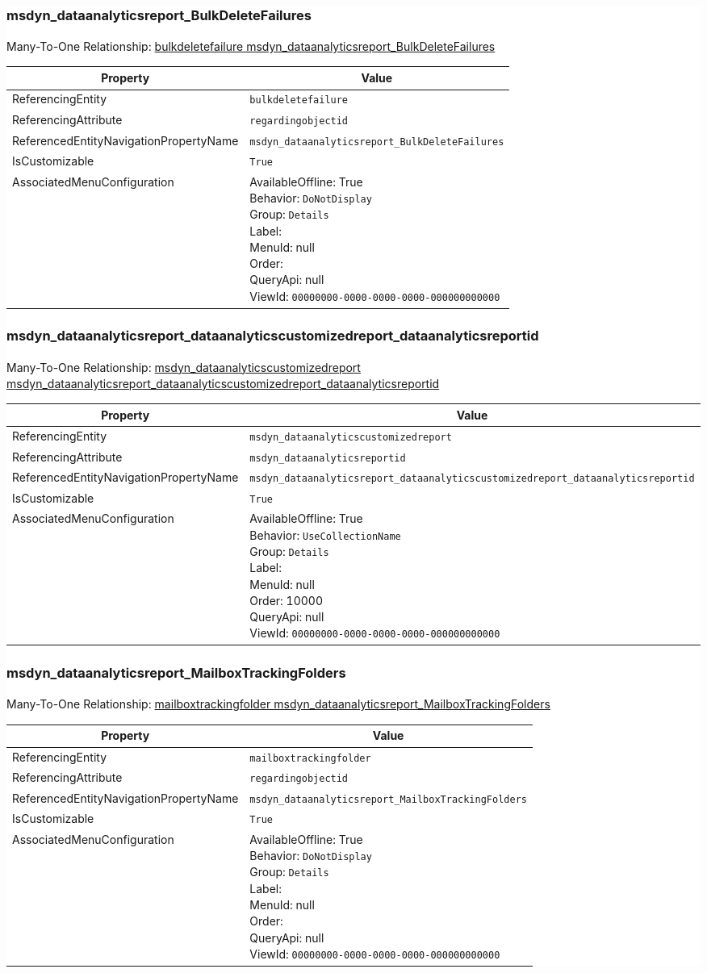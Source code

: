 ### <a name="BKMK_msdyn_dataanalyticsreport_BulkDeleteFailures"></a> msdyn_dataanalyticsreport_BulkDeleteFailures

Many-To-One Relationship: [bulkdeletefailure msdyn_dataanalyticsreport_BulkDeleteFailures](bulkdeletefailure.md#BKMK_msdyn_dataanalyticsreport_BulkDeleteFailures)

|Property|Value|
|---|---|
|ReferencingEntity|`bulkdeletefailure`|
|ReferencingAttribute|`regardingobjectid`|
|ReferencedEntityNavigationPropertyName|`msdyn_dataanalyticsreport_BulkDeleteFailures`|
|IsCustomizable|`True`|
|AssociatedMenuConfiguration|AvailableOffline: True<br />Behavior: `DoNotDisplay`<br />Group: `Details`<br />Label: <br />MenuId: null<br />Order: <br />QueryApi: null<br />ViewId: `00000000-0000-0000-0000-000000000000`|

### <a name="BKMK_msdyn_dataanalyticsreport_dataanalyticscustomizedreport_dataanalyticsreportid"></a> msdyn_dataanalyticsreport_dataanalyticscustomizedreport_dataanalyticsreportid

Many-To-One Relationship: [msdyn_dataanalyticscustomizedreport msdyn_dataanalyticsreport_dataanalyticscustomizedreport_dataanalyticsreportid](msdyn_dataanalyticscustomizedreport.md#BKMK_msdyn_dataanalyticsreport_dataanalyticscustomizedreport_dataanalyticsreportid)

|Property|Value|
|---|---|
|ReferencingEntity|`msdyn_dataanalyticscustomizedreport`|
|ReferencingAttribute|`msdyn_dataanalyticsreportid`|
|ReferencedEntityNavigationPropertyName|`msdyn_dataanalyticsreport_dataanalyticscustomizedreport_dataanalyticsreportid`|
|IsCustomizable|`True`|
|AssociatedMenuConfiguration|AvailableOffline: True<br />Behavior: `UseCollectionName`<br />Group: `Details`<br />Label: <br />MenuId: null<br />Order: 10000<br />QueryApi: null<br />ViewId: `00000000-0000-0000-0000-000000000000`|

### <a name="BKMK_msdyn_dataanalyticsreport_MailboxTrackingFolders"></a> msdyn_dataanalyticsreport_MailboxTrackingFolders

Many-To-One Relationship: [mailboxtrackingfolder msdyn_dataanalyticsreport_MailboxTrackingFolders](mailboxtrackingfolder.md#BKMK_msdyn_dataanalyticsreport_MailboxTrackingFolders)

|Property|Value|
|---|---|
|ReferencingEntity|`mailboxtrackingfolder`|
|ReferencingAttribute|`regardingobjectid`|
|ReferencedEntityNavigationPropertyName|`msdyn_dataanalyticsreport_MailboxTrackingFolders`|
|IsCustomizable|`True`|
|AssociatedMenuConfiguration|AvailableOffline: True<br />Behavior: `DoNotDisplay`<br />Group: `Details`<br />Label: <br />MenuId: null<br />Order: <br />QueryApi: null<br />ViewId: `00000000-0000-0000-0000-000000000000`|
